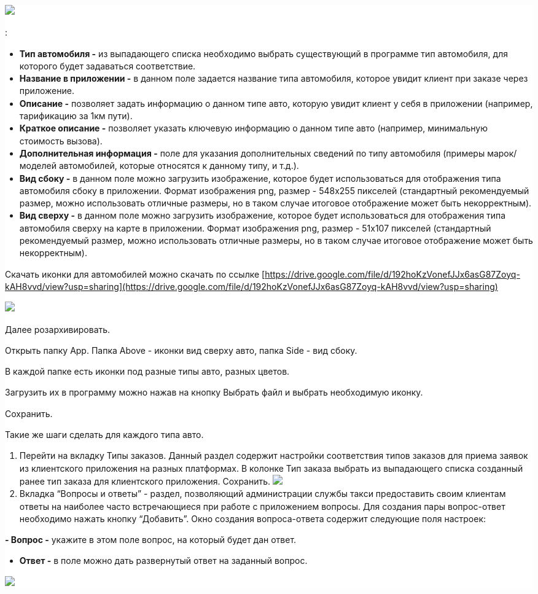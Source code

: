 ![](https://txcloud.atlassian.net/wiki/download/thumbnails/185827349/att_12_for_185827349.png?version=1&modificationDate=1611920076704&cacheVersion=1&api=v2&width=578&height=228)

:

* **Тип автомобиля -** из выпадающего списка необходимо выбрать существующий в программе тип автомобиля, для которого будет задаваться соответствие.
* **Название в приложении -** в данном поле задается название типа автомобиля, которое увидит клиент при заказе через приложение.
* **Описание -** позволяет задать информацию о данном типе авто, которую увидит клиент у себя в приложении (например, тарификацию за 1км пути).
* **Краткое описание -** позволяет указать ключевую информацию о данном типе авто (например, минимальную стоимость вызова).
* **Дополнительная информация -** поле для указания дополнительных сведений по типу автомобиля (примеры марок/моделей автомобилей, которые относятся к данному типу, и т.д.).
* **Вид сбоку -** в данном поле можно загрузить изображение, которое будет использоваться для отображения типа автомобиля сбоку в приложении. Формат изображения png, размер - 548х255 пикселей (стандартный рекомендуемый размер, можно использовать отличные размеры, но в таком случае итоговое отображение может быть некорректным).
* **Вид сверху -** в данном поле можно загрузить изображение, которое будет использоваться для отображения типа автомобиля сверху на карте в приложении. Формат изображения png, размер - 51х107 пикселей (стандартный рекомендуемый размер, можно использовать отличные размеры, но в таком случае итоговое отображение может быть некорректным).

Скачать иконки для автомобилей можно скачать по ссылке [https://drive.google.com/file/d/192hoKzVonefJJx6asG87Zoyq-kAH8vvd/view?usp=sharing](https://drive.google.com/file/d/192hoKzVonefJJx6asG87Zoyq-kAH8vvd/view?usp=sharing)

![](https://txcloud.atlassian.net/wiki/download/thumbnails/185827349/att_13_for_185827349.png?version=1&modificationDate=1611920076806&cacheVersion=1&api=v2&width=578&height=313)

Далее розархивировать.

Открыть папку App. Папка Above - иконки вид сверху авто, папка Side - вид сбоку.

В каждой папке есть иконки под разные типы авто, разных цветов.

Загрузить их в программу можно нажав на кнопку Выбрать файл и выбрать необходимую иконку.

Сохранить.

Такие же шаги сделать для каждого типа авто.

1. Перейти на вкладку Типы заказов. Данный раздел содержит настройки соответствия типов заказов для приема заявок из клиентского приложения на разных платформах. В колонке Тип заказа выбрать из выпадающего списка созданный ранее тип заказа для клиентского приложения. Сохранить.
    ![](https://txcloud.atlassian.net/wiki/download/thumbnails/185827349/att_14_for_185827349.png?version=1&modificationDate=1611920076705&cacheVersion=1&api=v2&width=612&height=242)
2. Вкладка “Вопросы и ответы” - раздел, позволяющий администрации службы такси предоставить своим клиентам ответы на наиболее часто встречающиеся при работе с приложением вопросы. Для создания пары вопрос-ответ необходимо нажать кнопку “Добавить”. Окно создания вопроса-ответа содержит следующие поля настроек:

**- Вопрос -** укажите в этом поле вопрос, на который будет дан ответ.

- **Ответ -** в поле можно дать развернутый ответ на заданный вопрос.

![](https://txcloud.atlassian.net/wiki/download/thumbnails/185827349/att_15_for_185827349.png?version=1&modificationDate=1611920076553&cacheVersion=1&api=v2&width=612&height=261)
